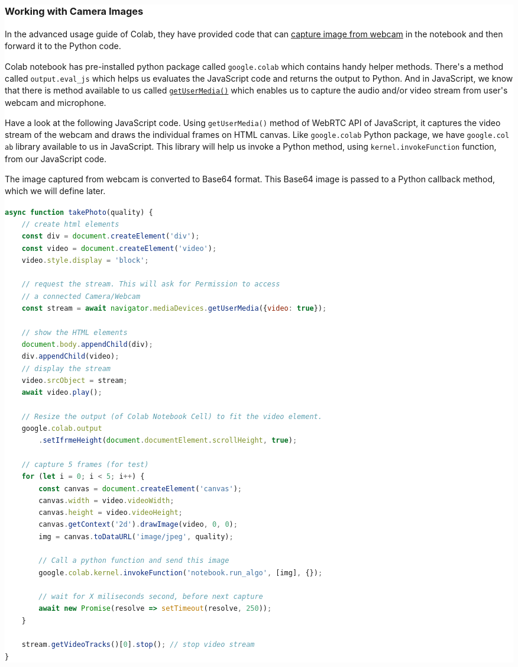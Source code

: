 ### Working with Camera Images
In the advanced usage guide of Colab, they have provided code that can <a href="https://colab.research.google.com/notebooks/snippets/advanced_outputs.ipynb#scrollTo=2viqYx97hPMi" target="_blank">capture image from webcam</a> in the notebook and then forward it to the Python code.

Colab notebook has pre-installed python package called `google.colab` which contains handy helper methods. There's a method called `output.eval_js` which helps us evaluates the JavaScript code and returns the output to Python. And in JavaScript, we know that there is method available to us called <a href="https://developer.mozilla.org/en-US/docs/Web/API/MediaDevices/getUserMedia" target="_blank">`getUserMedia()`</a> which enables us to capture the audio and/or video stream from user's webcam and microphone.

Have a look at the following JavaScript code. Using `getUserMedia()` method of WebRTC API of JavaScript, it captures the video stream of the webcam and draws the individual frames on HTML canvas. Like `google.colab` Python package, we have `google.colab` library available to us in JavaScript. This library will help us invoke a Python method, using `kernel.invokeFunction` function, from our JavaScript code. 

The image captured from webcam is converted to Base64 format. This Base64 image is passed to a Python callback method, which we will define later.
 
```js
async function takePhoto(quality) {
    // create html elements
    const div = document.createElement('div');
    const video = document.createElement('video');
    video.style.display = 'block';

    // request the stream. This will ask for Permission to access 
    // a connected Camera/Webcam
    const stream = await navigator.mediaDevices.getUserMedia({video: true});

    // show the HTML elements
    document.body.appendChild(div);
    div.appendChild(video);
    // display the stream
    video.srcObject = stream;
    await video.play();

    // Resize the output (of Colab Notebook Cell) to fit the video element.
    google.colab.output
        .setIfrmeHeight(document.documentElement.scrollHeight, true);

    // capture 5 frames (for test)
    for (let i = 0; i < 5; i++) {
        const canvas = document.createElement('canvas');
        canvas.width = video.videoWidth;
        canvas.height = video.videoHeight;
        canvas.getContext('2d').drawImage(video, 0, 0);
        img = canvas.toDataURL('image/jpeg', quality);

        // Call a python function and send this image
        google.colab.kernel.invokeFunction('notebook.run_algo', [img], {});

        // wait for X miliseconds second, before next capture
        await new Promise(resolve => setTimeout(resolve, 250));
    }

    stream.getVideoTracks()[0].stop(); // stop video stream
}
```
